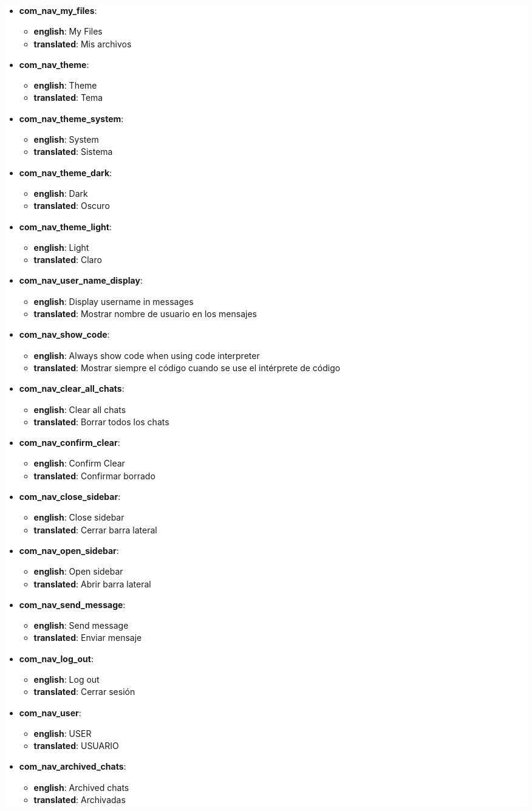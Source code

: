 - **com_nav_my_files**:
  - **english**: My Files
  - **translated**: Mis archivos

- **com_nav_theme**:
  - **english**: Theme
  - **translated**: Tema

- **com_nav_theme_system**:
  - **english**: System
  - **translated**: Sistema

- **com_nav_theme_dark**:
  - **english**: Dark
  - **translated**: Oscuro

- **com_nav_theme_light**:
  - **english**: Light
  - **translated**: Claro

- **com_nav_user_name_display**:
  - **english**: Display username in messages
  - **translated**: Mostrar nombre de usuario en los mensajes

- **com_nav_show_code**:
  - **english**: Always show code when using code interpreter
  - **translated**: Mostrar siempre el código cuando se use el intérprete de código

- **com_nav_clear_all_chats**:
  - **english**: Clear all chats
  - **translated**: Borrar todos los chats

- **com_nav_confirm_clear**:
  - **english**: Confirm Clear
  - **translated**: Confirmar borrado

- **com_nav_close_sidebar**:
  - **english**: Close sidebar
  - **translated**: Cerrar barra lateral

- **com_nav_open_sidebar**:
  - **english**: Open sidebar
  - **translated**: Abrir barra lateral

- **com_nav_send_message**:
  - **english**: Send message
  - **translated**: Enviar mensaje

- **com_nav_log_out**:
  - **english**: Log out
  - **translated**: Cerrar sesión

- **com_nav_user**:
  - **english**: USER
  - **translated**: USUARIO

- **com_nav_archived_chats**:
  - **english**: Archived chats
  - **translated**: Archivadas
